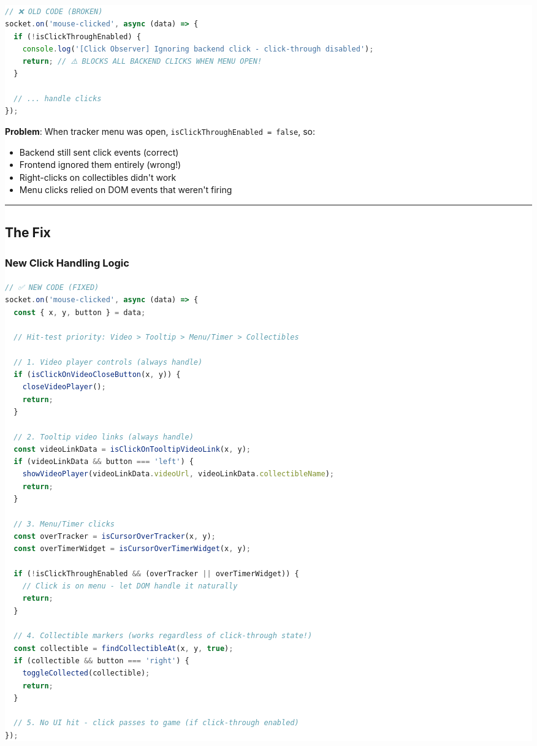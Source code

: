 ```javascript
// ❌ OLD CODE (BROKEN)
socket.on('mouse-clicked', async (data) => {
  if (!isClickThroughEnabled) {
    console.log('[Click Observer] Ignoring backend click - click-through disabled');
    return; // ⚠️ BLOCKS ALL BACKEND CLICKS WHEN MENU OPEN!
  }

  // ... handle clicks
});
```

**Problem**: When tracker menu was open, `isClickThroughEnabled = false`, so:
- Backend still sent click events (correct)
- Frontend ignored them entirely (wrong!)
- Right-clicks on collectibles didn't work
- Menu clicks relied on DOM events that weren't firing

---

## The Fix

### New Click Handling Logic

```javascript
// ✅ NEW CODE (FIXED)
socket.on('mouse-clicked', async (data) => {
  const { x, y, button } = data;

  // Hit-test priority: Video > Tooltip > Menu/Timer > Collectibles

  // 1. Video player controls (always handle)
  if (isClickOnVideoCloseButton(x, y)) {
    closeVideoPlayer();
    return;
  }

  // 2. Tooltip video links (always handle)
  const videoLinkData = isClickOnTooltipVideoLink(x, y);
  if (videoLinkData && button === 'left') {
    showVideoPlayer(videoLinkData.videoUrl, videoLinkData.collectibleName);
    return;
  }

  // 3. Menu/Timer clicks
  const overTracker = isCursorOverTracker(x, y);
  const overTimerWidget = isCursorOverTimerWidget(x, y);

  if (!isClickThroughEnabled && (overTracker || overTimerWidget)) {
    // Click is on menu - let DOM handle it naturally
    return;
  }

  // 4. Collectible markers (works regardless of click-through state!)
  const collectible = findCollectibleAt(x, y, true);
  if (collectible && button === 'right') {
    toggleCollected(collectible);
    return;
  }

  // 5. No UI hit - click passes to game (if click-through enabled)
});
```
